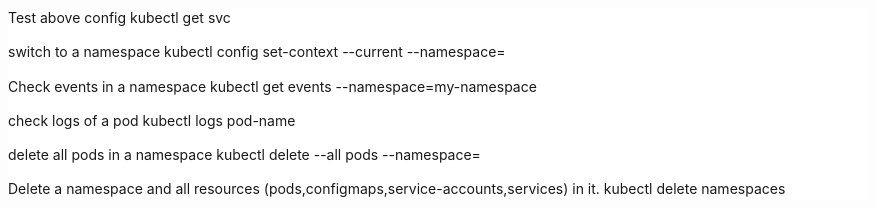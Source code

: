 Test above config
kubectl get svc

switch to a namespace
kubectl config set-context --current --namespace=<namespace> 

Check events in a namespace
kubectl get events --namespace=my-namespace

check logs of a pod
kubectl logs pod-name

delete all pods in a namespace 
kubectl delete --all pods --namespace=<insert-some-namespace-name>

Delete a namespace and all resources (pods,configmaps,service-accounts,services) in it.
kubectl delete namespaces <insert-some-namespace-name>





